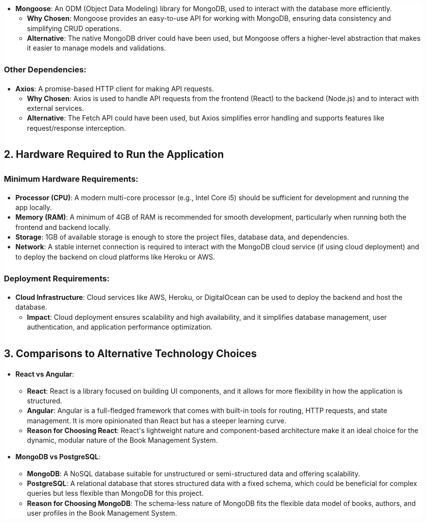- **Mongoose**: An ODM (Object Data Modeling) library for MongoDB, used to interact with the database more efficiently.
  - **Why Chosen**: Mongoose provides an easy-to-use API for working with MongoDB, ensuring data consistency and simplifying CRUD operations.
  - **Alternative**: The native MongoDB driver could have been used, but Mongoose offers a higher-level abstraction that makes it easier to manage models and validations.

### Other Dependencies:
- **Axios**: A promise-based HTTP client for making API requests.
  - **Why Chosen**: Axios is used to handle API requests from the frontend (React) to the backend (Node.js) and to interact with external services.
  - **Alternative**: The Fetch API could have been used, but Axios simplifies error handling and supports features like request/response interception.

## 2. **Hardware Required to Run the Application**

### Minimum Hardware Requirements:
- **Processor (CPU)**: A modern multi-core processor (e.g., Intel Core i5) should be sufficient for development and running the app locally.
- **Memory (RAM)**: A minimum of 4GB of RAM is recommended for smooth development, particularly when running both the frontend and backend locally.
- **Storage**: 1GB of available storage is enough to store the project files, database data, and dependencies.
- **Network**: A stable internet connection is required to interact with the MongoDB cloud service (if using cloud deployment) and to deploy the backend on cloud platforms like Heroku or AWS.

### Deployment Requirements:
- **Cloud Infrastructure**: Cloud services like AWS, Heroku, or DigitalOcean can be used to deploy the backend and host the database.
  - **Impact**: Cloud deployment ensures scalability and high availability, and it simplifies database management, user authentication, and application performance optimization.

## 3. **Comparisons to Alternative Technology Choices**

- **React vs Angular**:
  - **React**: React is a library focused on building UI components, and it allows for more flexibility in how the application is structured.
  - **Angular**: Angular is a full-fledged framework that comes with built-in tools for routing, HTTP requests, and state management. It is more opinionated than React but has a steeper learning curve.
  - **Reason for Choosing React**: React's lightweight nature and component-based architecture make it an ideal choice for the dynamic, modular nature of the Book Management System.

- **MongoDB vs PostgreSQL**:
  - **MongoDB**: A NoSQL database suitable for unstructured or semi-structured data and offering scalability.
  - **PostgreSQL**: A relational database that stores structured data with a fixed schema, which could be beneficial for complex queries but less flexible than MongoDB for this project.
  - **Reason for Choosing MongoDB**: The schema-less nature of MongoDB fits the flexible data model of books, authors, and user profiles in the Book Management System.
